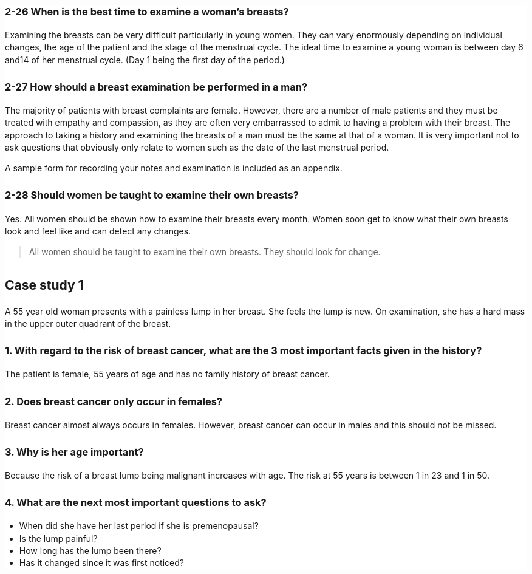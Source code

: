 ### 2-26 When is the best time to examine a woman’s breasts?

Examining the breasts can be very difficult particularly in young women. They can vary enormously depending on individual changes, the age of the patient and the stage of the menstrual cycle. The ideal time to examine a young woman is between day 6 and14 of her menstrual cycle. (Day 1 being the first day of the period.)

### 2-27 How should a breast examination be performed in a man?

The majority of patients with breast complaints are female. However, there are a number of male patients and they must be treated with empathy and compassion, as they are often very embarrassed to admit to having a problem with their breast. The approach to taking a history and examining the breasts of a man must be the same at that of a woman. It is very important not to ask questions that obviously only relate to women such as the date of the last menstrual period.

A sample form for recording your notes and examination is included as an appendix.

### 2-28 Should women be taught to examine their own breasts?

Yes. All women should be shown how to examine their breasts every month. Women soon get to know what their own breasts look and feel like and can detect any changes.

> All women should be taught to examine their own breasts. They should look for change.

## Case study 1

A 55 year old woman presents with a painless lump in her breast. She feels the lump is new. On examination, she has a hard mass in the upper outer quadrant of the breast.

### 1. With regard to the risk of breast cancer, what are the 3 most important facts given in the history?

The patient is female, 55 years of age and has no family history of breast cancer.

### 2. Does breast cancer only occur in females?

Breast cancer almost always occurs in females. However, breast cancer can occur in males and this should not be missed.

### 3. Why is her age important?

Because the risk of a breast lump being malignant increases with age. The risk at 55 years is between 1 in 23 and 1 in 50.

### 4. What are the next most important questions to ask?

*	When did she have her last period if she is premenopausal?
*	Is the lump painful?
*	How long has the lump been there?
*	Has it changed since it was first noticed?
